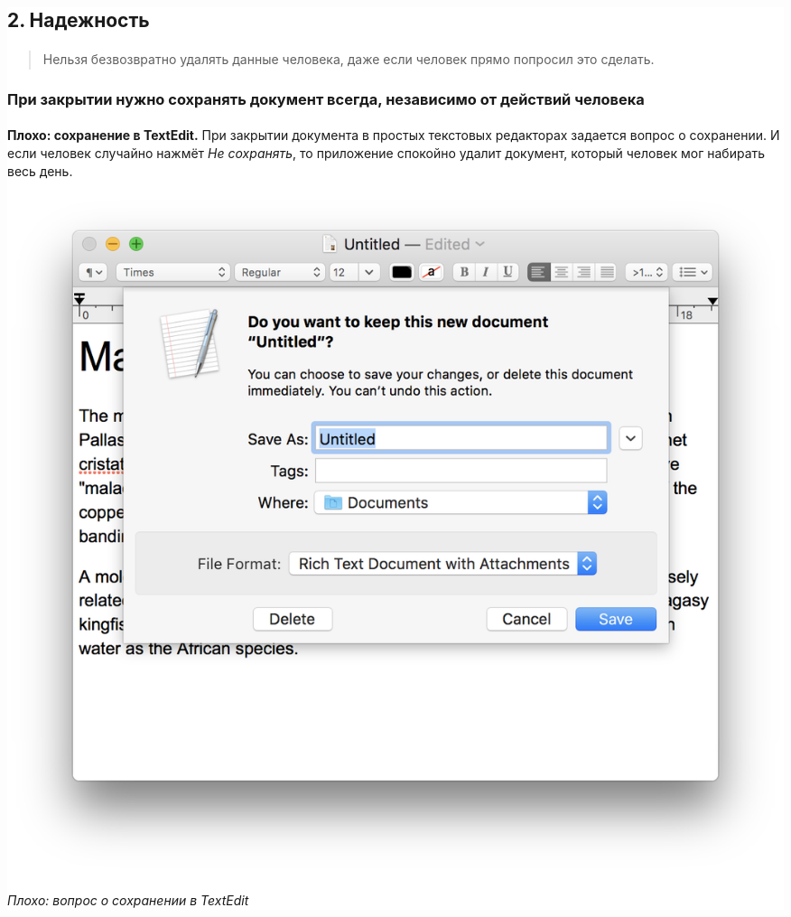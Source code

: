 
## 2. Надежность
> Нельзя безвозвратно удалять данные человека, даже если человек прямо попросил это сделать.

### При закрытии нужно сохранять документ всегда, независимо от действий человека

**Плохо: сохранение в TextEdit.** При закрытии документа в простых текстовых редакторах задается вопрос о сохранении. И если человек случайно нажмёт _Не сохранять_, то приложение спокойно удалит документ, который человек мог набирать весь день.

![Save TextEdit](/img/design-basic/save-textedit.png)

*Плохо: вопрос о сохранении в TextEdit*
